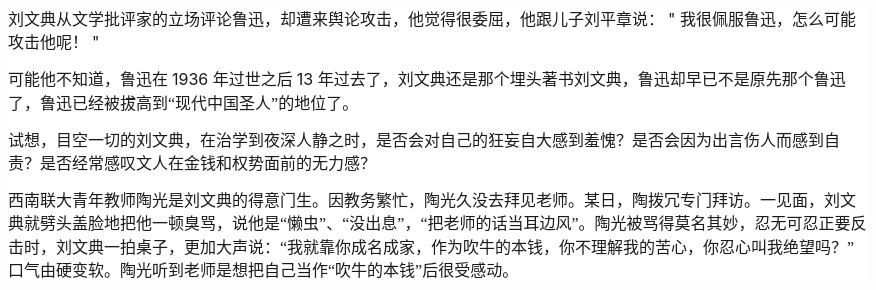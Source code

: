  <p class="MsoNormal">
  <font size="3">
   <span lang="ZH-CN" style="font-family: 宋体;">
    刘文典从文学批评家的立场评论鲁迅，却遭来舆论攻击，他觉得很委屈，他跟儿子刘平章说：
   </span>
   "
   <span lang="ZH-CN" style="font-family: 宋体;">
    我很佩服鲁迅，怎么可能攻击他呢！
   </span>
   "
   <o:p>
   </o:p>
  </font>
 </p>
 <p class="MsoNormal">
  <o:p>
   <font size="3">
   </font>
  </o:p>
 </p>
 <p class="MsoNormal">
  <font size="3">
   <span lang="ZH-CN" style="font-family: 宋体;">
    可能他不知道，鲁迅在
   </span>
   1936
   <span lang="ZH-CN" style="font-family: 宋体;">
    年过世之后
   </span>
   13
   <span lang="ZH-CN" style="font-family: 宋体;">
    年过去了，刘文典还是那个埋头著书刘文典，鲁迅却早已不是原先那个鲁迅了，鲁迅已经被拔高到“现代中国圣人”的地位了。
   </span>
   <o:p>
   </o:p>
  </font>
 </p>
 <p class="MsoNormal">
  <o:p>
   <font size="3">
   </font>
  </o:p>
 </p>
 <p class="MsoNormal">
  <font size="3">
   <span lang="ZH-CN" style="font-family: 宋体;">
    试想，目空一切的刘文典，在治学到夜深人静之时，是否会对自己的狂妄自大感到羞愧？是否会因为出言伤人而感到自责？是否经常感叹文人在金钱和权势面前的无力感？
   </span>
   <o:p>
   </o:p>
  </font>
 </p>
 <p class="MsoNormal">
  <o:p>
   <font size="3">
   </font>
  </o:p>
 </p>
 <p class="MsoNormal">
  <font size="3">
   <span lang="ZH-CN" style="font-family: 宋体;">
    西南联大青年教师陶光是刘文典的得意门生。因教务繁忙，陶光久没去拜见老师。某日，陶拨冗专门拜访。一见面，刘文典就劈头盖脸地把他一顿臭骂，说他是“懒虫”、“没出息”，“把老师的话当耳边风”。陶光被骂得莫名其妙，忍无可忍正要反击时，刘文典一拍桌子，更加大声说：“我就靠你成名成家，作为吹牛的本钱，你不理解我的苦心，你忍心叫我绝望吗？”口气由硬变软。陶光听到老师是想把自己当作“吹牛的本钱”后很受感动。
   </span>